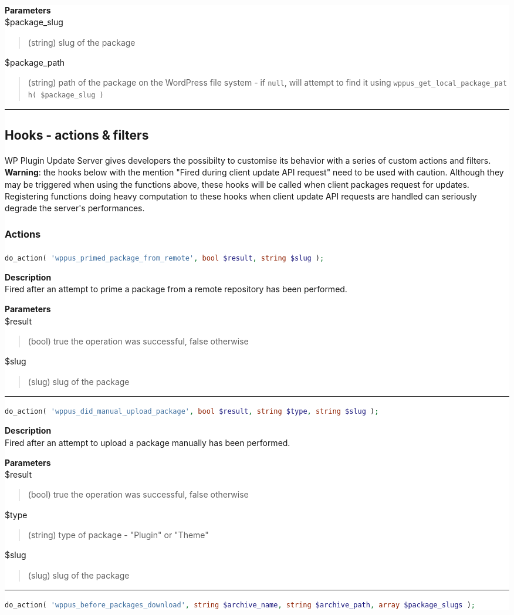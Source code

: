 **Parameters**  
$package_slug  
> (string) slug of the package  

$package_path  
> (string) path of the package on the WordPress file system - if `null`, will attempt to find it using `wppus_get_local_package_path( $package_slug )`   
___


## Hooks - actions & filters

WP Plugin Update Server gives developers the possibilty to customise its behavior with a series of custom actions and filters.  
**Warning**: the hooks below with the mention "Fired during client update API request" need to be used with caution. Although they may be triggered when using the functions above, these hooks will be called when client packages request for updates. Registering functions doing heavy computation to these hooks when client update API requests are handled can seriously degrade the server's performances.  

### Actions

```php
do_action( 'wppus_primed_package_from_remote', bool $result, string $slug );
```

**Description**  
Fired after an attempt to prime a package from a remote repository has been performed.  

**Parameters**  
$result  
> (bool) true the operation was successful, false otherwise  

$slug  
> (slug) slug of the package  
___

```php
do_action( 'wppus_did_manual_upload_package', bool $result, string $type, string $slug );
```

**Description**  
Fired after an attempt to upload a package manually has been performed.  

**Parameters**  
$result  
> (bool) true the operation was successful, false otherwise  

$type  
> (string) type of package - "Plugin" or "Theme"  

$slug  
> (slug) slug of the package  
___

```php
do_action( 'wppus_before_packages_download', string $archive_name, string $archive_path, array $package_slugs );
```
